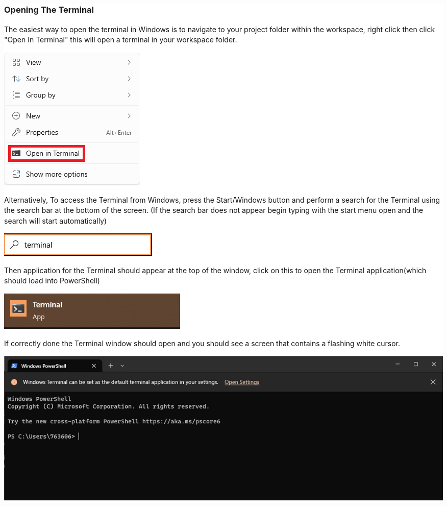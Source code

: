 

<script src="https://code.jquery.com/jquery-3.5.1.slim.min.js"></script>
<script src="https://cdn.jsdelivr.net/npm/@popperjs/core@2.9.1/dist/umd/popper.min.js"></script>
<script src="https://stackpath.bootstrapcdn.com/bootstrap/4.5.2/js/bootstrap.min.js"></script>
</body>
</html>

### Opening The Terminal
The easiest way to open the terminal in Windows is to navigate to your project folder within the workspace, right click then click "Open In Terminal" this will open a terminal in your workspace folder.

![Image](Pictures/010.png)

Alternatively, To access the Terminal from Windows, press the Start/Windows button and perform a search for the Terminal using the search bar at the bottom of the screen. (If the search bar does not appear begin typing with the start menu open and the search will start automatically)

![Image](Pictures/004.jpg)

Then application for the Terminal should appear at the top of the window, click on this to open the Terminal application(which should load into PowerShell)

![Image](Pictures/005.jpg)

If correctly done the Terminal window should open and you should see a screen that contains a flashing white cursor.

![Image](Pictures/006.jpg)
